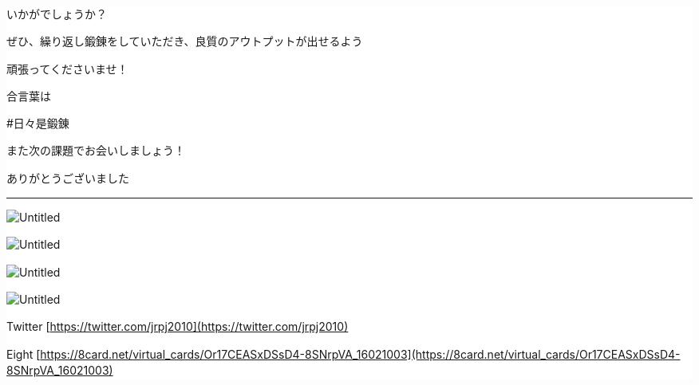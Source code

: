 いかがでしょうか？

ぜひ、繰り返し鍛錬をしていただき、良質のアウトプットが出せるよう

頑張ってくださいませ！

合言葉は

#日々是鍛錬

また次の課題でお会いしましょう！

ありがとうございました

---

![Untitled](%5B%E3%82%B3%E3%83%AD%E3%83%8B%E3%83%BC%E6%A7%98%E7%89%88%5D%E8%B6%85%E6%B1%8E%E7%94%A8%E5%8C%96%EF%BC%81%E3%82%B9%E3%83%92%E3%82%9A%E3%83%BC%E3%83%81%E3%83%95%E3%82%9A%E3%83%AD%E3%83%B3%E3%83%95%E3%82%9A%E3%83%88%E3%82%A8%E3%83%B3%E3%82%B7%E3%82%99%E3%83%8B%E3%82%A2%E3%83%AA%E3%83%B3%E3%82%AF%E3%82%99%E8%AC%9B%E7%BF%92%5B1%E6%97%A5%E7%9B%AE%5D%E5%9F%BA%E7%A4%8E%E7%B7%A8%202024%20e559275469cc4ea7a402b136b005b3f2/Untitled%201.png)

![Untitled](%5B%E3%82%B3%E3%83%AD%E3%83%8B%E3%83%BC%E6%A7%98%E7%89%88%5D%E8%B6%85%E6%B1%8E%E7%94%A8%E5%8C%96%EF%BC%81%E3%82%B9%E3%83%92%E3%82%9A%E3%83%BC%E3%83%81%E3%83%95%E3%82%9A%E3%83%AD%E3%83%B3%E3%83%95%E3%82%9A%E3%83%88%E3%82%A8%E3%83%B3%E3%82%B7%E3%82%99%E3%83%8B%E3%82%A2%E3%83%AA%E3%83%B3%E3%82%AF%E3%82%99%E8%AC%9B%E7%BF%92%5B1%E6%97%A5%E7%9B%AE%5D%E5%9F%BA%E7%A4%8E%E7%B7%A8%202024%20e559275469cc4ea7a402b136b005b3f2/Untitled%202.png)

![Untitled](%5B%E3%82%B3%E3%83%AD%E3%83%8B%E3%83%BC%E6%A7%98%E7%89%88%5D%E8%B6%85%E6%B1%8E%E7%94%A8%E5%8C%96%EF%BC%81%E3%82%B9%E3%83%92%E3%82%9A%E3%83%BC%E3%83%81%E3%83%95%E3%82%9A%E3%83%AD%E3%83%B3%E3%83%95%E3%82%9A%E3%83%88%E3%82%A8%E3%83%B3%E3%82%B7%E3%82%99%E3%83%8B%E3%82%A2%E3%83%AA%E3%83%B3%E3%82%AF%E3%82%99%E8%AC%9B%E7%BF%92%5B1%E6%97%A5%E7%9B%AE%5D%E5%9F%BA%E7%A4%8E%E7%B7%A8%202024%20e559275469cc4ea7a402b136b005b3f2/Untitled%2022.png)

![Untitled](%5B%E3%82%B3%E3%83%AD%E3%83%8B%E3%83%BC%E6%A7%98%E7%89%88%5D%E8%B6%85%E6%B1%8E%E7%94%A8%E5%8C%96%EF%BC%81%E3%82%B9%E3%83%92%E3%82%9A%E3%83%BC%E3%83%81%E3%83%95%E3%82%9A%E3%83%AD%E3%83%B3%E3%83%95%E3%82%9A%E3%83%88%E3%82%A8%E3%83%B3%E3%82%B7%E3%82%99%E3%83%8B%E3%82%A2%E3%83%AA%E3%83%B3%E3%82%AF%E3%82%99%E8%AC%9B%E7%BF%92%5B1%E6%97%A5%E7%9B%AE%5D%E5%9F%BA%E7%A4%8E%E7%B7%A8%202024%20e559275469cc4ea7a402b136b005b3f2/Untitled%2023.png)

Twitter [https://twitter.com/jrpj2010](https://twitter.com/jrpj2010)

Eight [https://8card.net/virtual_cards/Or17CEASxDSsD4-8SNrpVA_16021003](https://8card.net/virtual_cards/Or17CEASxDSsD4-8SNrpVA_16021003)